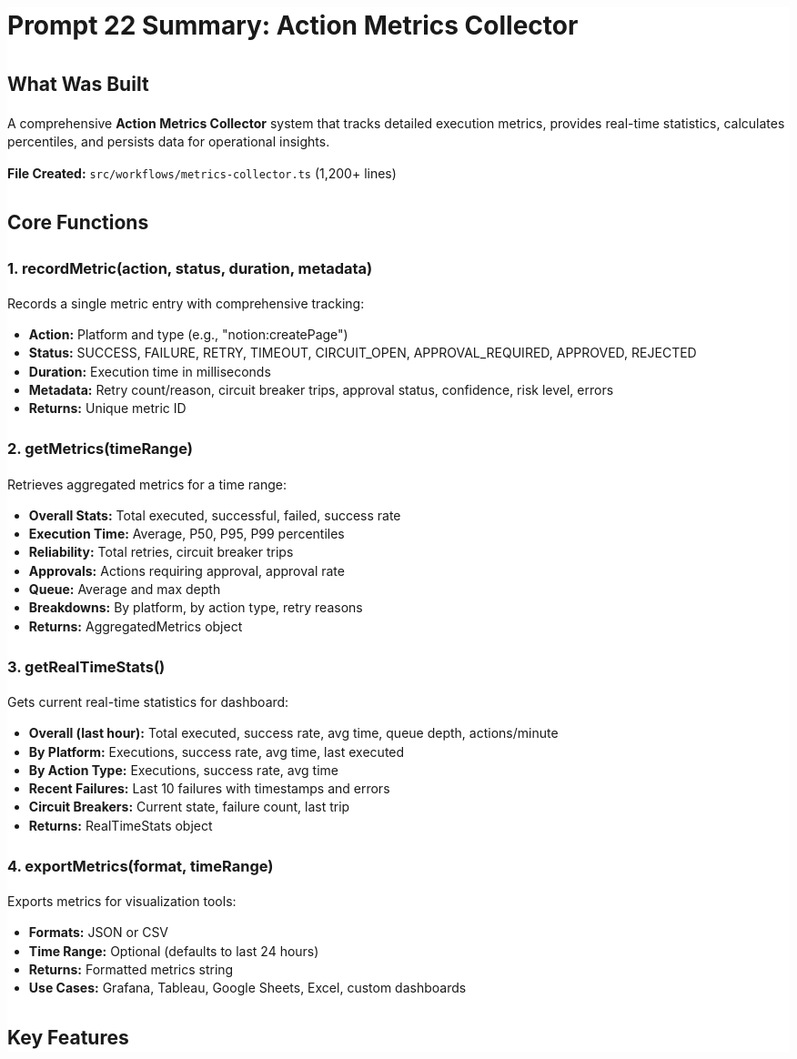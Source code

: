 # Prompt 22 Summary: Action Metrics Collector

## What Was Built

A comprehensive **Action Metrics Collector** system that tracks detailed execution metrics, provides real-time statistics, calculates percentiles, and persists data for operational insights.

**File Created:** `src/workflows/metrics-collector.ts` (1,200+ lines)

## Core Functions

### 1. recordMetric(action, status, duration, metadata)
Records a single metric entry with comprehensive tracking:
- **Action:** Platform and type (e.g., "notion:createPage")
- **Status:** SUCCESS, FAILURE, RETRY, TIMEOUT, CIRCUIT_OPEN, APPROVAL_REQUIRED, APPROVED, REJECTED
- **Duration:** Execution time in milliseconds
- **Metadata:** Retry count/reason, circuit breaker trips, approval status, confidence, risk level, errors
- **Returns:** Unique metric ID

### 2. getMetrics(timeRange)
Retrieves aggregated metrics for a time range:
- **Overall Stats:** Total executed, successful, failed, success rate
- **Execution Time:** Average, P50, P95, P99 percentiles
- **Reliability:** Total retries, circuit breaker trips
- **Approvals:** Actions requiring approval, approval rate
- **Queue:** Average and max depth
- **Breakdowns:** By platform, by action type, retry reasons
- **Returns:** AggregatedMetrics object

### 3. getRealTimeStats()
Gets current real-time statistics for dashboard:
- **Overall (last hour):** Total executed, success rate, avg time, queue depth, actions/minute
- **By Platform:** Executions, success rate, avg time, last executed
- **By Action Type:** Executions, success rate, avg time
- **Recent Failures:** Last 10 failures with timestamps and errors
- **Circuit Breakers:** Current state, failure count, last trip
- **Returns:** RealTimeStats object

### 4. exportMetrics(format, timeRange)
Exports metrics for visualization tools:
- **Formats:** JSON or CSV
- **Time Range:** Optional (defaults to last 24 hours)
- **Returns:** Formatted metrics string
- **Use Cases:** Grafana, Tableau, Google Sheets, Excel, custom dashboards

## Key Features
